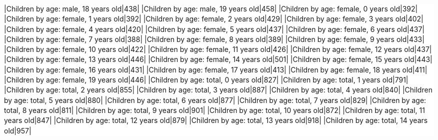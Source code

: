 |Children by age: male, 18 years old|438|
|Children by age: male, 19 years old|458|
|Children by age: female, 0 years old|392|
|Children by age: female, 1 years old|392|
|Children by age: female, 2 years old|429|
|Children by age: female, 3 years old|402|
|Children by age: female, 4 years old|420|
|Children by age: female, 5 years old|437|
|Children by age: female, 6 years old|437|
|Children by age: female, 7 years old|388|
|Children by age: female, 8 years old|389|
|Children by age: female, 9 years old|433|
|Children by age: female, 10 years old|422|
|Children by age: female, 11 years old|426|
|Children by age: female, 12 years old|437|
|Children by age: female, 13 years old|446|
|Children by age: female, 14 years old|501|
|Children by age: female, 15 years old|443|
|Children by age: female, 16 years old|431|
|Children by age: female, 17 years old|413|
|Children by age: female, 18 years old|411|
|Children by age: female, 19 years old|446|
|Children by age: total, 0 years old|827|
|Children by age: total, 1 years old|791|
|Children by age: total, 2 years old|855|
|Children by age: total, 3 years old|887|
|Children by age: total, 4 years old|840|
|Children by age: total, 5 years old|880|
|Children by age: total, 6 years old|877|
|Children by age: total, 7 years old|829|
|Children by age: total, 8 years old|811|
|Children by age: total, 9 years old|901|
|Children by age: total, 10 years old|872|
|Children by age: total, 11 years old|847|
|Children by age: total, 12 years old|879|
|Children by age: total, 13 years old|918|
|Children by age: total, 14 years old|957|